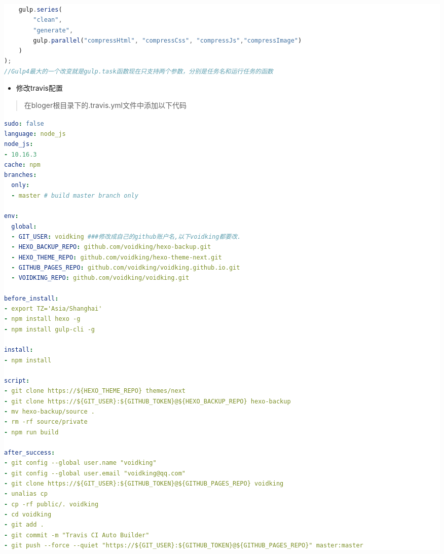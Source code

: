 ```js
    gulp.series(
        "clean",
        "generate",
        gulp.parallel("compressHtml", "compressCss", "compressJs","compressImage")
    )
);
//Gulp4最大的一个改变就是gulp.task函数现在只支持两个参数，分别是任务名和运行任务的函数

```

* 修改travis配置
> 在bloger根目录下的.travis.yml文件中添加以下代码
```yml
sudo: false
language: node_js
node_js:
- 10.16.3
cache: npm
branches:
  only:
  - master # build master branch only

env:
  global:
  - GIT_USER: voidking ###修改成自己的github账户名,以下voidking都要改.
  - HEXO_BACKUP_REPO: github.com/voidking/hexo-backup.git
  - HEXO_THEME_REPO: github.com/voidking/hexo-theme-next.git
  - GITHUB_PAGES_REPO: github.com/voidking/voidking.github.io.git
  - VOIDKING_REPO: github.com/voidking/voidking.git

before_install:
- export TZ='Asia/Shanghai'
- npm install hexo -g
- npm install gulp-cli -g

install:
- npm install

script:
- git clone https://${HEXO_THEME_REPO} themes/next
- git clone https://${GIT_USER}:${GITHUB_TOKEN}@${HEXO_BACKUP_REPO} hexo-backup
- mv hexo-backup/source .
- rm -rf source/private
- npm run build

after_success:
- git config --global user.name "voidking"
- git config --global user.email "voidking@qq.com"
- git clone https://${GIT_USER}:${GITHUB_TOKEN}@${GITHUB_PAGES_REPO} voidking
- unalias cp
- cp -rf public/. voidking
- cd voidking
- git add .
- git commit -m "Travis CI Auto Builder"
- git push --force --quiet "https://${GIT_USER}:${GITHUB_TOKEN}@${GITHUB_PAGES_REPO}" master:master
```
